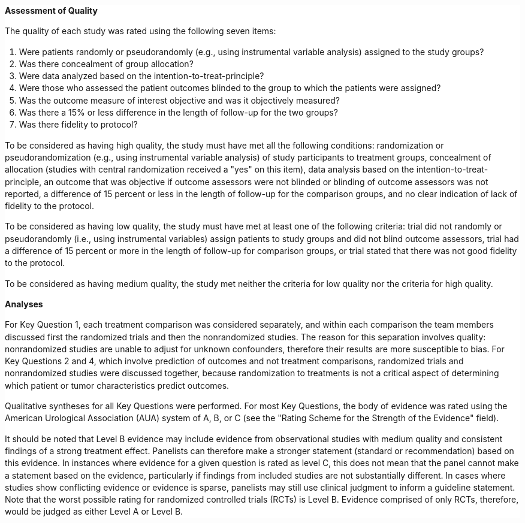 **Assessment of Quality**

The quality of each study was rated using the following seven items:

  1. Were patients randomly or pseudorandomly (e.g., using instrumental variable analysis) assigned to the study groups? 
  2. Was there concealment of group allocation? 
  3. Were data analyzed based on the intention-to-treat-principle? 
  4. Were those who assessed the patient outcomes blinded to the group to which the patients were assigned? 
  5. Was the outcome measure of interest objective and was it objectively measured? 
  6. Was there a 15% or less difference in the length of follow-up for the two groups? 
  7. Was there fidelity to protocol? 



To be considered as having high quality, the study must have met all the following conditions: randomization or pseudorandomization (e.g., using instrumental variable analysis) of study participants to treatment groups, concealment of allocation (studies with central randomization received a "yes" on this item), data analysis based on the intention-to-treat-principle, an outcome that was objective if outcome assessors were not blinded or blinding of outcome assessors was not reported, a difference of 15 percent or less in the length of follow-up for the comparison groups, and no clear indication of lack of fidelity to the protocol.

To be considered as having low quality, the study must have met at least one of the following criteria: trial did not randomly or pseudorandomly (i.e., using instrumental variables) assign patients to study groups and did not blind outcome assessors, trial had a difference of 15 percent or more in the length of follow-up for comparison groups, or trial stated that there was not good fidelity to the protocol.

To be considered as having medium quality, the study met neither the criteria for low quality nor the criteria for high quality.

**Analyses**

For Key Question 1, each treatment comparison was considered separately, and within each comparison the team members discussed first the randomized trials and then the nonrandomized studies. The reason for this separation involves quality: nonrandomized studies are unable to adjust for unknown confounders, therefore their results are more susceptible to bias. For Key Questions 2 and 4, which involve prediction of outcomes and not treatment comparisons, randomized trials and nonrandomized studies were discussed together, because randomization to treatments is not a critical aspect of determining which patient or tumor characteristics predict outcomes.

Qualitative syntheses for all Key Questions were performed. For most Key Questions, the body of evidence was rated using the American Urological Association (AUA) system of A, B, or C (see the "Rating Scheme for the Strength of the Evidence" field).

It should be noted that Level B evidence may include evidence from observational studies with medium quality and consistent findings of a strong treatment effect. Panelists can therefore make a stronger statement (standard or recommendation) based on this evidence. In instances where evidence for a given question is rated as level C, this does not mean that the panel cannot make a statement based on the evidence, particularly if findings from included studies are not substantially different. In cases where studies show conflicting evidence or evidence is sparse, panelists may still use clinical judgment to inform a guideline statement. Note that the worst possible rating for randomized controlled trials (RCTs) is Level B. Evidence comprised of only RCTs, therefore, would be judged as either Level A or Level B.
